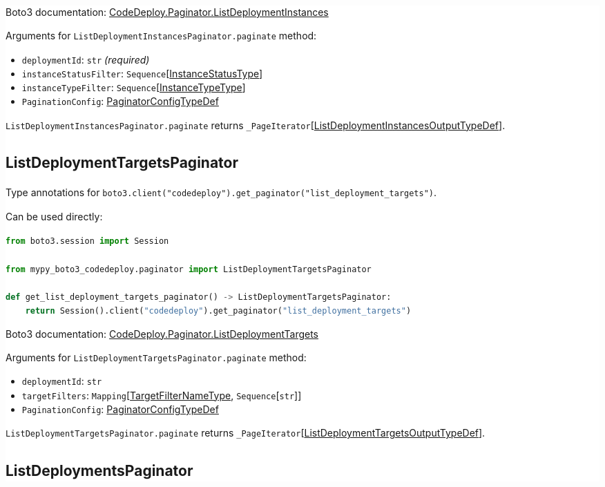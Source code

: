 Boto3 documentation:
[CodeDeploy.Paginator.ListDeploymentInstances](https://boto3.amazonaws.com/v1/documentation/api/latest/reference/services/codedeploy.html#CodeDeploy.Paginator.ListDeploymentInstances)

Arguments for `ListDeploymentInstancesPaginator.paginate` method:

- `deploymentId`: `str` *(required)*
- `instanceStatusFilter`:
  `Sequence`\[[InstanceStatusType](./literals.md#instancestatustype)\]
- `instanceTypeFilter`:
  `Sequence`\[[InstanceTypeType](./literals.md#instancetypetype)\]
- `PaginationConfig`:
  [PaginatorConfigTypeDef](./type_defs.md#paginatorconfigtypedef)

`ListDeploymentInstancesPaginator.paginate` returns
`_PageIterator`\[[ListDeploymentInstancesOutputTypeDef](./type_defs.md#listdeploymentinstancesoutputtypedef)\].

<a id="listdeploymenttargetspaginator"></a>

## ListDeploymentTargetsPaginator

Type annotations for
`boto3.client("codedeploy").get_paginator("list_deployment_targets")`.

Can be used directly:

```python
from boto3.session import Session

from mypy_boto3_codedeploy.paginator import ListDeploymentTargetsPaginator

def get_list_deployment_targets_paginator() -> ListDeploymentTargetsPaginator:
    return Session().client("codedeploy").get_paginator("list_deployment_targets")
```

Boto3 documentation:
[CodeDeploy.Paginator.ListDeploymentTargets](https://boto3.amazonaws.com/v1/documentation/api/latest/reference/services/codedeploy.html#CodeDeploy.Paginator.ListDeploymentTargets)

Arguments for `ListDeploymentTargetsPaginator.paginate` method:

- `deploymentId`: `str`
- `targetFilters`:
  `Mapping`\[[TargetFilterNameType](./literals.md#targetfilternametype),
  `Sequence`\[`str`\]\]
- `PaginationConfig`:
  [PaginatorConfigTypeDef](./type_defs.md#paginatorconfigtypedef)

`ListDeploymentTargetsPaginator.paginate` returns
`_PageIterator`\[[ListDeploymentTargetsOutputTypeDef](./type_defs.md#listdeploymenttargetsoutputtypedef)\].

<a id="listdeploymentspaginator"></a>

## ListDeploymentsPaginator

